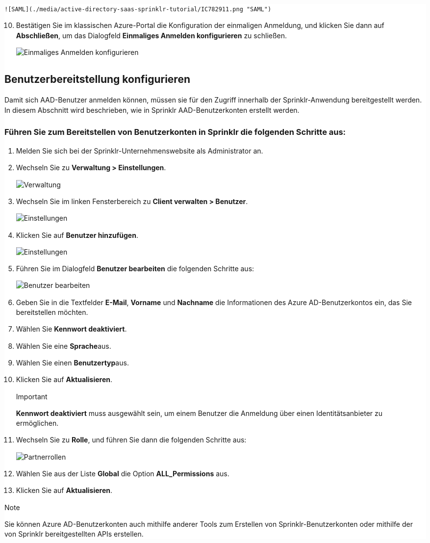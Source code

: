     ![SAML](./media/active-directory-saas-sprinklr-tutorial/IC782911.png "SAML")
10. Bestätigen Sie im klassischen Azure-Portal die Konfiguration der einmaligen Anmeldung, und klicken Sie dann auf **Abschließen**, um das Dialogfeld **Einmaliges Anmelden konfigurieren** zu schließen.
    
    ![Einmaliges Anmelden konfigurieren](./media/active-directory-saas-sprinklr-tutorial/IC782912.png "Einmaliges Anmelden konfigurieren")

## <a name="configure-user-provisioning"></a>Benutzerbereitstellung konfigurieren
Damit sich AAD-Benutzer anmelden können, müssen sie für den Zugriff innerhalb der Sprinklr-Anwendung bereitgestellt werden.  
In diesem Abschnitt wird beschrieben, wie in Sprinklr AAD-Benutzerkonten erstellt werden.

### <a name="to-provision-a-user-account-in-sprinklr-perform-the-following-steps"></a>Führen Sie zum Bereitstellen von Benutzerkonten in Sprinklr die folgenden Schritte aus:
1. Melden Sie sich bei der Sprinklr-Unternehmenswebsite als Administrator an.

2. Wechseln Sie zu **Verwaltung \> Einstellungen**.
   
    ![Verwaltung](./media/active-directory-saas-sprinklr-tutorial/IC782907.png "Verwaltung")

3. Wechseln Sie im linken Fensterbereich zu **Client verwalten \> Benutzer**.
   
    ![Einstellungen](./media/active-directory-saas-sprinklr-tutorial/IC782914.png "Einstellungen")

4. Klicken Sie auf **Benutzer hinzufügen**.
   
    ![Einstellungen](./media/active-directory-saas-sprinklr-tutorial/IC782915.png "Einstellungen")

5. Führen Sie im Dialogfeld **Benutzer bearbeiten** die folgenden Schritte aus:
   
    ![Benutzer bearbeiten](./media/active-directory-saas-sprinklr-tutorial/IC782916.png "Benutzer bearbeiten") 
  1. Geben Sie in die Textfelder **E-Mail**, **Vorname** und **Nachname** die Informationen des Azure AD-Benutzerkontos ein, das Sie bereitstellen möchten.
  2. Wählen Sie **Kennwort deaktiviert**.
  3. Wählen Sie eine **Sprache**aus.
  4. Wählen Sie einen **Benutzertyp**aus.
  5. Klicken Sie auf **Aktualisieren**.
   
     >[!IMPORTANT]
     >**Kennwort deaktiviert** muss ausgewählt sein, um einem Benutzer die Anmeldung über einen Identitätsanbieter zu ermöglichen. 
     > 

6. Wechseln Sie zu **Rolle**, und führen Sie dann die folgenden Schritte aus:
   
    ![Partnerrollen](./media/active-directory-saas-sprinklr-tutorial/IC782917.png "Partnerrollen")
 1. Wählen Sie aus der Liste **Global** die Option **ALL\_Permissions** aus.  
 2. Klicken Sie auf **Aktualisieren**.

>[!NOTE]
>Sie können Azure AD-Benutzerkonten auch mithilfe anderer Tools zum Erstellen von Sprinklr-Benutzerkonten oder mithilfe der von Sprinklr bereitgestellten APIs erstellen. 
> 
